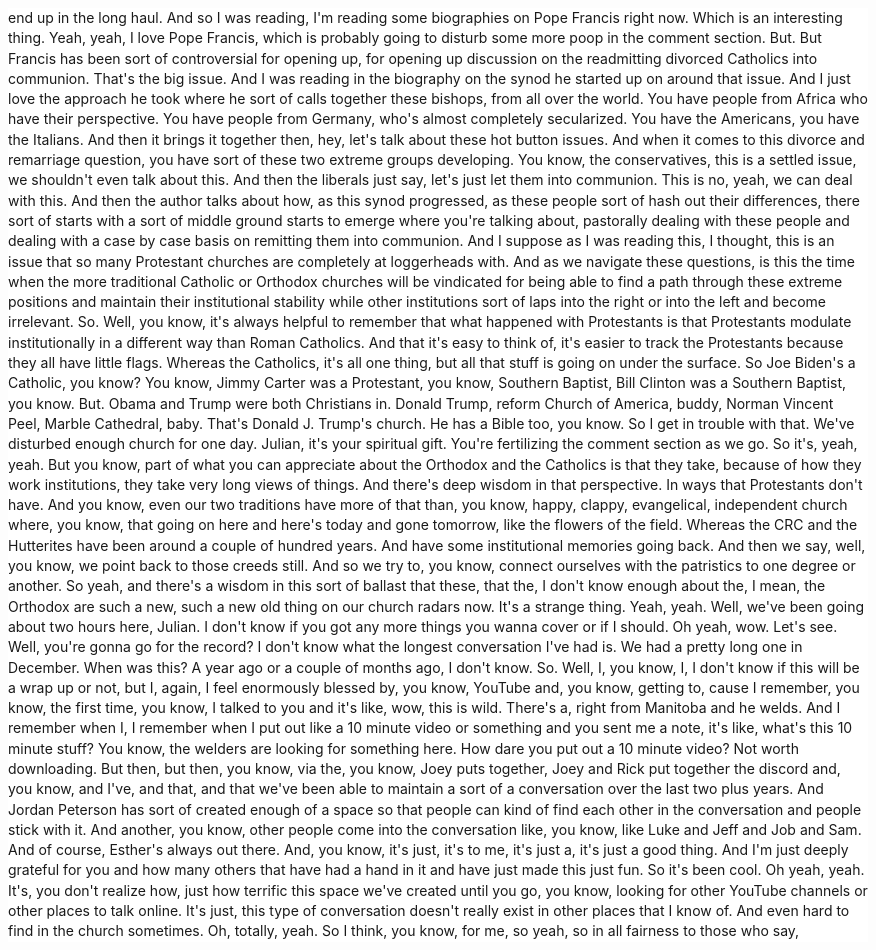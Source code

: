 end up in the long haul. And so I was reading, I'm reading some biographies on Pope Francis right now. Which is an interesting thing. Yeah, yeah, I love Pope Francis, which is probably going to disturb some more poop in the comment section. But. But Francis has been sort of controversial for opening up, for opening up discussion on the readmitting divorced Catholics into communion. That's the big issue. And I was reading in the biography on the synod he started up on around that issue. And I just love the approach he took where he sort of calls together these bishops, from all over the world. You have people from Africa who have their perspective. You have people from Germany, who's almost completely secularized. You have the Americans, you have the Italians. And then it brings it together then, hey, let's talk about these hot button issues. And when it comes to this divorce and remarriage question, you have sort of these two extreme groups developing. You know, the conservatives, this is a settled issue, we shouldn't even talk about this. And then the liberals just say, let's just let them into communion. This is no, yeah, we can deal with this. And then the author talks about how, as this synod progressed, as these people sort of hash out their differences, there sort of starts with a sort of middle ground starts to emerge where you're talking about, pastorally dealing with these people and dealing with a case by case basis on remitting them into communion. And I suppose as I was reading this, I thought, this is an issue that so many Protestant churches are completely at loggerheads with. And as we navigate these questions, is this the time when the more traditional Catholic or Orthodox churches will be vindicated for being able to find a path through these extreme positions and maintain their institutional stability while other institutions sort of laps into the right or into the left and become irrelevant. So. Well, you know, it's always helpful to remember that what happened with Protestants is that Protestants modulate institutionally in a different way than Roman Catholics. And that it's easy to think of, it's easier to track the Protestants because they all have little flags. Whereas the Catholics, it's all one thing, but all that stuff is going on under the surface. So Joe Biden's a Catholic, you know? You know, Jimmy Carter was a Protestant, you know, Southern Baptist, Bill Clinton was a Southern Baptist, you know. But. Obama and Trump were both Christians in. Donald Trump, reform Church of America, buddy, Norman Vincent Peel, Marble Cathedral, baby. That's Donald J. Trump's church. He has a Bible too, you know. So I get in trouble with that. We've disturbed enough church for one day. Julian, it's your spiritual gift. You're fertilizing the comment section as we go. So it's, yeah, yeah. But you know, part of what you can appreciate about the Orthodox and the Catholics is that they take, because of how they work institutions, they take very long views of things. And there's deep wisdom in that perspective. In ways that Protestants don't have. And you know, even our two traditions have more of that than, you know, happy, clappy, evangelical, independent church where, you know, that going on here and here's today and gone tomorrow, like the flowers of the field. Whereas the CRC and the Hutterites have been around a couple of hundred years. And have some institutional memories going back. And then we say, well, you know, we point back to those creeds still. And so we try to, you know, connect ourselves with the patristics to one degree or another. So yeah, and there's a wisdom in this sort of ballast that these, that the, I don't know enough about the, I mean, the Orthodox are such a new, such a new old thing on our church radars now. It's a strange thing. Yeah, yeah. Well, we've been going about two hours here, Julian. I don't know if you got any more things you wanna cover or if I should. Oh yeah, wow. Let's see. Well, you're gonna go for the record? I don't know what the longest conversation I've had is. We had a pretty long one in December. When was this? A year ago or a couple of months ago, I don't know. So. Well, I, you know, I, I don't know if this will be a wrap up or not, but I, again, I feel enormously blessed by, you know, YouTube and, you know, getting to, cause I remember, you know, the first time, you know, I talked to you and it's like, wow, this is wild. There's a, right from Manitoba and he welds. And I remember when I, I remember when I put out like a 10 minute video or something and you sent me a note, it's like, what's this 10 minute stuff? You know, the welders are looking for something here. How dare you put out a 10 minute video? Not worth downloading. But then, but then, you know, via the, you know, Joey puts together, Joey and Rick put together the discord and, you know, and I've, and that, and that we've been able to maintain a sort of a conversation over the last two plus years. And Jordan Peterson has sort of created enough of a space so that people can kind of find each other in the conversation and people stick with it. And another, you know, other people come into the conversation like, you know, like Luke and Jeff and Job and Sam. And of course, Esther's always out there. And, you know, it's just, it's to me, it's just a, it's just a good thing. And I'm just deeply grateful for you and how many others that have had a hand in it and have just made this just fun. So it's been cool. Oh yeah, yeah. It's, you don't realize how, just how terrific this space we've created until you go, you know, looking for other YouTube channels or other places to talk online. It's just, this type of conversation doesn't really exist in other places that I know of. And even hard to find in the church sometimes. Oh, totally, yeah. So I think, you know, for me, so yeah, so in all fairness to those who say,